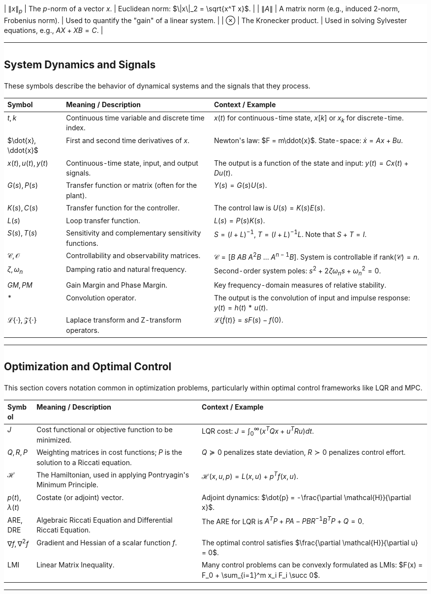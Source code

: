 | $\|x\|_p$ | The $p$-norm of a vector $x$. | Euclidean norm: $\|x\|_2 = \sqrt{x^T x}$. |
| $\|A\|$ | A matrix norm (e.g., induced 2-norm, Frobenius norm). | Used to quantify the "gain" of a linear system. |
| $\otimes$ | The Kronecker product. | Used in solving Sylvester equations, e.g., $AX+XB=C$. |

---

## System Dynamics and Signals

These symbols describe the behavior of dynamical systems and the signals that they process.

| Symbol | Meaning / Description | Context / Example |
| :--- | :--- | :--- |
| $t, k$ | Continuous time variable and discrete time index. | $x(t)$ for continuous-time state, $x[k]$ or $x_k$ for discrete-time. |
| $\dot{x}, \ddot{x}$ | First and second time derivatives of $x$. | Newton's law: $F = m\ddot{x}$. State-space: $\dot{x} = Ax+Bu$. |
| $x(t), u(t), y(t)$ | Continuous-time state, input, and output signals. | The output is a function of the state and input: $y(t) = Cx(t)+Du(t)$. |
| $G(s), P(s)$ | Transfer function or matrix (often for the plant). | $Y(s) = G(s)U(s)$. |
| $K(s), C(s)$ | Transfer function for the controller. | The control law is $U(s) = K(s)E(s)$. |
| $L(s)$ | Loop transfer function. | $L(s) = P(s)K(s)$. |
| $S(s), T(s)$ | Sensitivity and complementary sensitivity functions. | $S = (I+L)^{-1}$, $T = (I+L)^{-1}L$. Note that $S+T=I$. |
| $\mathcal{C}, \mathcal{O}$ | Controllability and observability matrices. | $\mathcal{C} = [B \ AB \ A^2B \ \dots \ A^{n-1}B]$. System is controllable if $\text{rank}(\mathcal{C}) = n$. |
| $\zeta, \omega_n$ | Damping ratio and natural frequency. | Second-order system poles: $s^2 + 2\zeta\omega_n s + \omega_n^2 = 0$. |
| $GM, PM$ | Gain Margin and Phase Margin. | Key frequency-domain measures of relative stability. |
| $\ast$ | Convolution operator. | The output is the convolution of input and impulse response: $y(t) = h(t) \ast u(t)$. |
| $\mathcal{L}\{\cdot\}, \mathcal{Z}\{\cdot\}$ | Laplace transform and Z-transform operators. | $\mathcal{L}\{\dot{f}(t)\} = sF(s) - f(0)$. |

---

## Optimization and Optimal Control

This section covers notation common in optimization problems, particularly within optimal
control frameworks like LQR and MPC.

| Symbol | Meaning / Description | Context / Example |
| :--- | :--- | :--- |
| $J$ | Cost functional or objective function to be minimized. | LQR cost: $J = \int_0^\infty (x^T Q x + u^T R u) dt$. |
| $Q, R, P$ | Weighting matrices in cost functions; $P$ is the solution to a Riccati equation. | $Q \succeq 0$ penalizes state deviation, $R \succ 0$ penalizes control effort. |
| $\mathcal{H}$ | The Hamiltonian, used in applying Pontryagin's Minimum Principle. | $\mathcal{H}(x, u, p) = L(x,u) + p^T f(x,u)$. |
| $p(t), \lambda(t)$ | Costate (or adjoint) vector. | Adjoint dynamics: $\dot{p} = -\frac{\partial \mathcal{H}}{\partial x}$. |
| ARE, DRE | Algebraic Riccati Equation and Differential Riccati Equation. | The ARE for LQR is $A^T P + PA - PBR^{-1}B^T P + Q = 0$. |
| $\nabla f, \nabla^2 f$ | Gradient and Hessian of a scalar function $f$. | The optimal control satisfies $\frac{\partial \mathcal{H}}{\partial u} = 0$. |
| LMI | Linear Matrix Inequality. | Many control problems can be convexly formulated as LMIs: $F(x) = F_0 + \sum_{i=1}^m x_i F_i \succ 0$. |

---